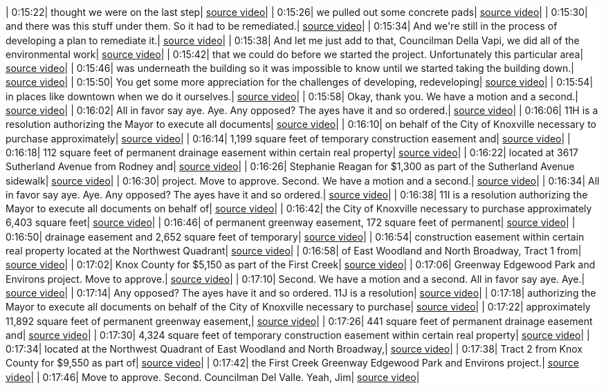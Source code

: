 | 0:15:22| thought we were on the last step| [source video](https://archive.org/details/citycouncilr265140401?start=922)|
| 0:15:26| we pulled out some concrete pads| [source video](https://archive.org/details/citycouncilr265140401?start=926)|
| 0:15:30| and there was this stuff under them. So it had to be remediated.| [source video](https://archive.org/details/citycouncilr265140401?start=930)|
| 0:15:34| And we're still in the process of developing a plan to remediate it.| [source video](https://archive.org/details/citycouncilr265140401?start=934)|
| 0:15:38| And let me just add to that, Councilman Della Vapi, we did all of the environmental work| [source video](https://archive.org/details/citycouncilr265140401?start=938)|
| 0:15:42| that we could do before we started the project. Unfortunately this particular area| [source video](https://archive.org/details/citycouncilr265140401?start=942)|
| 0:15:46| was underneath the building so it was impossible to know until we started taking the building down.| [source video](https://archive.org/details/citycouncilr265140401?start=946)|
| 0:15:50| You get some more appreciation for the challenges of developing, redeveloping| [source video](https://archive.org/details/citycouncilr265140401?start=950)|
| 0:15:54| in places like downtown when we do it ourselves.| [source video](https://archive.org/details/citycouncilr265140401?start=954)|
| 0:15:58| Okay, thank you. We have a motion and a second.| [source video](https://archive.org/details/citycouncilr265140401?start=958)|
| 0:16:02| All in favor say aye. Aye. Any opposed? The ayes have it and so ordered.| [source video](https://archive.org/details/citycouncilr265140401?start=962)|
| 0:16:06| 11H is a resolution authorizing the Mayor to execute all documents| [source video](https://archive.org/details/citycouncilr265140401?start=966)|
| 0:16:10| on behalf of the City of Knoxville necessary to purchase approximately| [source video](https://archive.org/details/citycouncilr265140401?start=970)|
| 0:16:14| 1,199 square feet of temporary construction easement and| [source video](https://archive.org/details/citycouncilr265140401?start=974)|
| 0:16:18| 112 square feet of permanent drainage easement within certain real property| [source video](https://archive.org/details/citycouncilr265140401?start=978)|
| 0:16:22| located at 3617 Sutherland Avenue from Rodney and| [source video](https://archive.org/details/citycouncilr265140401?start=982)|
| 0:16:26| Stephanie Reagan for $1,300 as part of the Sutherland Avenue sidewalk| [source video](https://archive.org/details/citycouncilr265140401?start=986)|
| 0:16:30| project. Move to approve. Second. We have a motion and a second.| [source video](https://archive.org/details/citycouncilr265140401?start=990)|
| 0:16:34| All in favor say aye. Aye. Any opposed? The ayes have it and so ordered.| [source video](https://archive.org/details/citycouncilr265140401?start=994)|
| 0:16:38| 11I is a resolution authorizing the Mayor to execute all documents on behalf of| [source video](https://archive.org/details/citycouncilr265140401?start=998)|
| 0:16:42| the City of Knoxville necessary to purchase approximately 6,403 square feet| [source video](https://archive.org/details/citycouncilr265140401?start=1002)|
| 0:16:46| of permanent greenway easement, 172 square feet of permanent| [source video](https://archive.org/details/citycouncilr265140401?start=1006)|
| 0:16:50| drainage easement and 2,652 square feet of temporary| [source video](https://archive.org/details/citycouncilr265140401?start=1010)|
| 0:16:54| construction easement within certain real property located at the Northwest Quadrant| [source video](https://archive.org/details/citycouncilr265140401?start=1014)|
| 0:16:58| of East Woodland and North Broadway, Tract 1 from| [source video](https://archive.org/details/citycouncilr265140401?start=1018)|
| 0:17:02| Knox County for $5,150 as part of the First Creek| [source video](https://archive.org/details/citycouncilr265140401?start=1022)|
| 0:17:06| Greenway Edgewood Park and Environs project. Move to approve.| [source video](https://archive.org/details/citycouncilr265140401?start=1026)|
| 0:17:10| Second. We have a motion and a second. All in favor say aye. Aye.| [source video](https://archive.org/details/citycouncilr265140401?start=1030)|
| 0:17:14| Any opposed? The ayes have it and so ordered. 11J is a resolution| [source video](https://archive.org/details/citycouncilr265140401?start=1034)|
| 0:17:18| authorizing the Mayor to execute all documents on behalf of the City of Knoxville necessary to purchase| [source video](https://archive.org/details/citycouncilr265140401?start=1038)|
| 0:17:22| approximately 11,892 square feet of permanent greenway easement,| [source video](https://archive.org/details/citycouncilr265140401?start=1042)|
| 0:17:26| 441 square feet of permanent drainage easement and| [source video](https://archive.org/details/citycouncilr265140401?start=1046)|
| 0:17:30| 4,324 square feet of temporary construction easement within certain real property| [source video](https://archive.org/details/citycouncilr265140401?start=1050)|
| 0:17:34| located at the Northwest Quadrant of East Woodland and North Broadway,| [source video](https://archive.org/details/citycouncilr265140401?start=1054)|
| 0:17:38| Tract 2 from Knox County for $9,550 as part of| [source video](https://archive.org/details/citycouncilr265140401?start=1058)|
| 0:17:42| the First Creek Greenway Edgewood Park and Environs project.| [source video](https://archive.org/details/citycouncilr265140401?start=1062)|
| 0:17:46| Move to approve. Second. Councilman Del Valle. Yeah, Jim| [source video](https://archive.org/details/citycouncilr265140401?start=1066)|